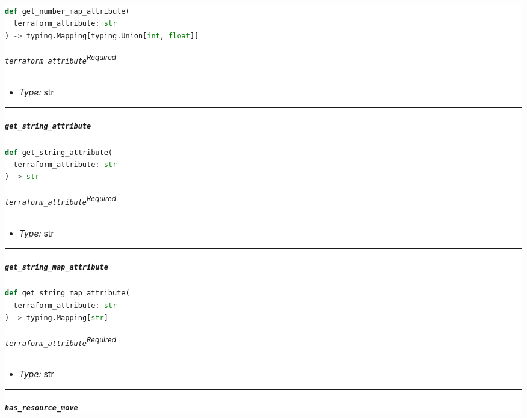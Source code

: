 ```python
def get_number_map_attribute(
  terraform_attribute: str
) -> typing.Mapping[typing.Union[int, float]]
```

###### `terraform_attribute`<sup>Required</sup> <a name="terraform_attribute" id="@cdktf/provider-github.repositoryTopics.RepositoryTopics.getNumberMapAttribute.parameter.terraformAttribute"></a>

- *Type:* str

---

##### `get_string_attribute` <a name="get_string_attribute" id="@cdktf/provider-github.repositoryTopics.RepositoryTopics.getStringAttribute"></a>

```python
def get_string_attribute(
  terraform_attribute: str
) -> str
```

###### `terraform_attribute`<sup>Required</sup> <a name="terraform_attribute" id="@cdktf/provider-github.repositoryTopics.RepositoryTopics.getStringAttribute.parameter.terraformAttribute"></a>

- *Type:* str

---

##### `get_string_map_attribute` <a name="get_string_map_attribute" id="@cdktf/provider-github.repositoryTopics.RepositoryTopics.getStringMapAttribute"></a>

```python
def get_string_map_attribute(
  terraform_attribute: str
) -> typing.Mapping[str]
```

###### `terraform_attribute`<sup>Required</sup> <a name="terraform_attribute" id="@cdktf/provider-github.repositoryTopics.RepositoryTopics.getStringMapAttribute.parameter.terraformAttribute"></a>

- *Type:* str

---

##### `has_resource_move` <a name="has_resource_move" id="@cdktf/provider-github.repositoryTopics.RepositoryTopics.hasResourceMove"></a>
